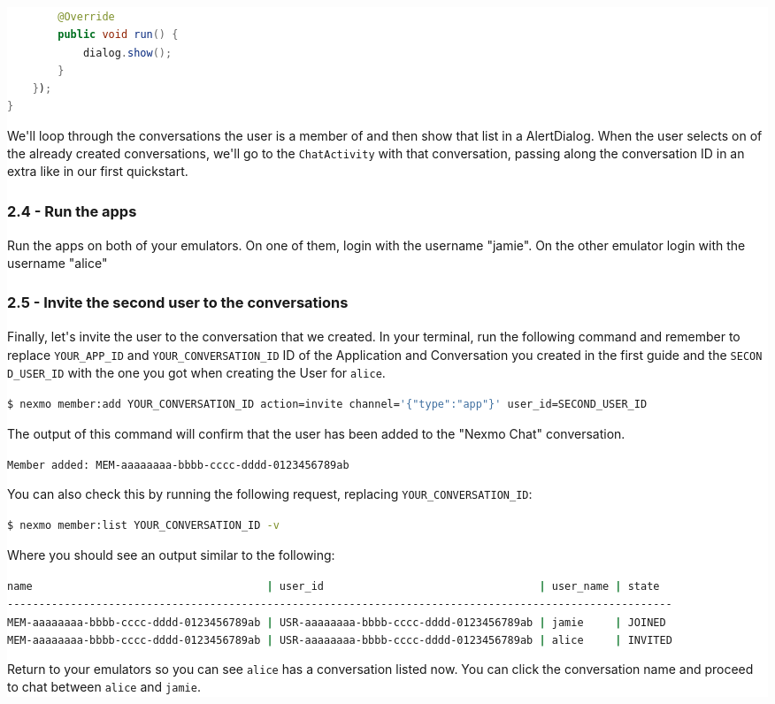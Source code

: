```java
        @Override
        public void run() {
            dialog.show();
        }
    });
}
```

We'll loop through the conversations the user is a member of and then show that list in a AlertDialog. When the user selects on of the already created conversations, we'll go to the `ChatActivity` with that conversation, passing along the conversation ID in an extra like in our first quickstart.

### 2.4 - Run the apps

Run the apps on both of your emulators. On one of them, login with the username "jamie". On the other emulator login with the username "alice"

### 2.5 - Invite the second user to the conversations

Finally, let's invite the user to the conversation that we created. In your terminal, run the following command and remember to replace `YOUR_APP_ID` and `YOUR_CONVERSATION_ID` ID of the Application and Conversation you created in the first guide and the `SECOND_USER_ID` with the one you got when creating the User for `alice`.

```bash
$ nexmo member:add YOUR_CONVERSATION_ID action=invite channel='{"type":"app"}' user_id=SECOND_USER_ID
```

The output of this command will confirm that the user has been added to the "Nexmo Chat" conversation.

```bash
Member added: MEM-aaaaaaaa-bbbb-cccc-dddd-0123456789ab
```

You can also check this by running the following request, replacing `YOUR_CONVERSATION_ID`:

```bash
$ nexmo member:list YOUR_CONVERSATION_ID -v
```

Where you should see an output similar to the following:

```bash
name                                     | user_id                                  | user_name | state  
---------------------------------------------------------------------------------------------------------
MEM-aaaaaaaa-bbbb-cccc-dddd-0123456789ab | USR-aaaaaaaa-bbbb-cccc-dddd-0123456789ab | jamie     | JOINED
MEM-aaaaaaaa-bbbb-cccc-dddd-0123456789ab | USR-aaaaaaaa-bbbb-cccc-dddd-0123456789ab | alice     | INVITED

```

Return to your emulators so you can see `alice` has a conversation listed now. You can click the conversation name and proceed to chat between `alice` and `jamie`.
